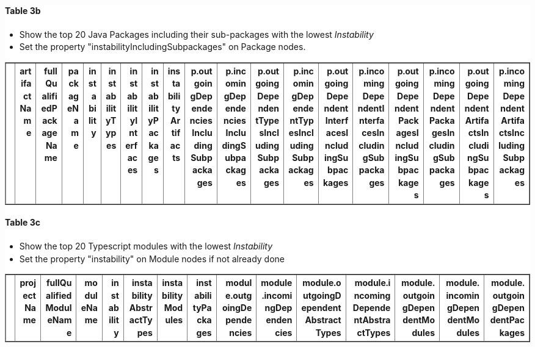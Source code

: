 

#### Table 3b

- Show the top 20 Java Packages including their sub-packages with the lowest *Instability*
- Set the property "instabilityIncludingSubpackages" on Package nodes. 




<div>
<table border="1" class="dataframe">
  <thead>
    <tr style="text-align: right;">
      <th></th>
      <th>artifactName</th>
      <th>fullQualifiedPackageName</th>
      <th>packageName</th>
      <th>instability</th>
      <th>instabilityTypes</th>
      <th>instabilityInterfaces</th>
      <th>instabilityPackages</th>
      <th>instabilityArtifacts</th>
      <th>p.outgoingDependenciesIncludingSubpackages</th>
      <th>p.incomingDependenciesIncludingSubpackages</th>
      <th>p.outgoingDependentTypesIncludingSubpackages</th>
      <th>p.incomingDependentTypesIncludingSubpackages</th>
      <th>p.outgoingDependentInterfacesIncludingSubpackages</th>
      <th>p.incomingDependentInterfacesIncludingSubpackages</th>
      <th>p.outgoingDependentPackagesIncludingSubpackages</th>
      <th>p.incomingDependentPackagesIncludingSubpackages</th>
      <th>p.outgoingDependentArtifactsIncludingSubpackages</th>
      <th>p.incomingDependentArtifactsIncludingSubpackages</th>
    </tr>
  </thead>
  <tbody>
  </tbody>
</table>
</div>



#### Table 3c

- Show the top 20 Typescript modules with the lowest *Instability*
- Set the property "instability" on Module nodes if not already done




<div>
<table border="1" class="dataframe">
  <thead>
    <tr style="text-align: right;">
      <th></th>
      <th>projectName</th>
      <th>fullQualifiedModuleName</th>
      <th>moduleName</th>
      <th>instability</th>
      <th>instabilityAbstractTypes</th>
      <th>instabilityModules</th>
      <th>instabilityPackages</th>
      <th>module.outgoingDependencies</th>
      <th>module.incomingDependencies</th>
      <th>module.outgoingDependentAbstractTypes</th>
      <th>module.incomingDependentAbstractTypes</th>
      <th>module.outgoingDependentModules</th>
      <th>module.incomingDependentModules</th>
      <th>module.outgoingDependentPackages</th>